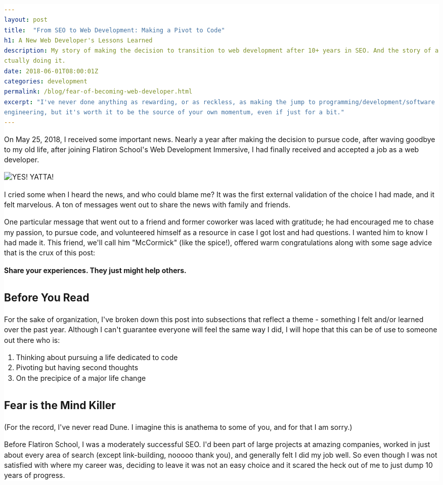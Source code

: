 ```yaml
---
layout: post
title:  "From SEO to Web Development: Making a Pivot to Code"
h1: A New Web Developer's Lessons Learned
description: My story of making the decision to transition to web development after 10+ years in SEO. And the story of actually doing it.
date: 2018-06-01T08:00:01Z
categories: development
permalink: /blog/fear-of-becoming-web-developer.html
excerpt: "I've never done anything as rewarding, or as reckless, as making the jump to programming/development/software engineering, but it's worth it to be the source of your own momentum, even if just for a bit."
---
```


On May 25, 2018, I received some important news. Nearly a year after making the decision to pursue code, after waving goodbye to my old life, after joining Flatiron School's Web Development Immersive, I had finally received and accepted a job as a web developer. 

<img src="https://media1.tenor.com/images/46a0fa7c6629718b276f8b521b775ec2/tenor.gif?itemid=3580213" alt="YES! YATTA!" width="500px">

I cried some when I heard the news, and who could blame me? It was the first external validation of the choice I had made, and it felt marvelous. A ton of messages went out to share the news with family and friends.

One particular message that went out to a friend and former coworker was laced with gratitude; he had encouraged me to chase my passion, to pursue code, and volunteered himself as a resource in case I got lost and had questions. I wanted him to know I had made it. This friend, we'll call him "McCormick" (like the spice!), offered warm congratulations along with some sage advice that is the crux of this post: 

**Share your experiences. They just might help others.**

## Before You Read

For the sake of organization, I've broken down this post into subsections that reflect a theme - something I felt and/or learned over the past year. Although I can't guarantee everyone will feel the same way I did, I will hope that this can be of use to someone out there who is:

1. Thinking about pursuing a life dedicated to code
2. Pivoting but having second thoughts
3. On the precipice of a major life change

## Fear is the Mind Killer

(For the record, I've never read Dune. I imagine this is anathema to some of you, and for that I am sorry.)

Before Flatiron School, I was a moderately successful SEO. I'd been part of large projects at amazing companies, worked in just about every area of search (except link-building, nooooo thank you), and generally felt I did my job well. So even though I was not satisfied with where my career was, deciding to leave it was not an easy choice and it scared the heck out of me to just dump 10 years of progress.
